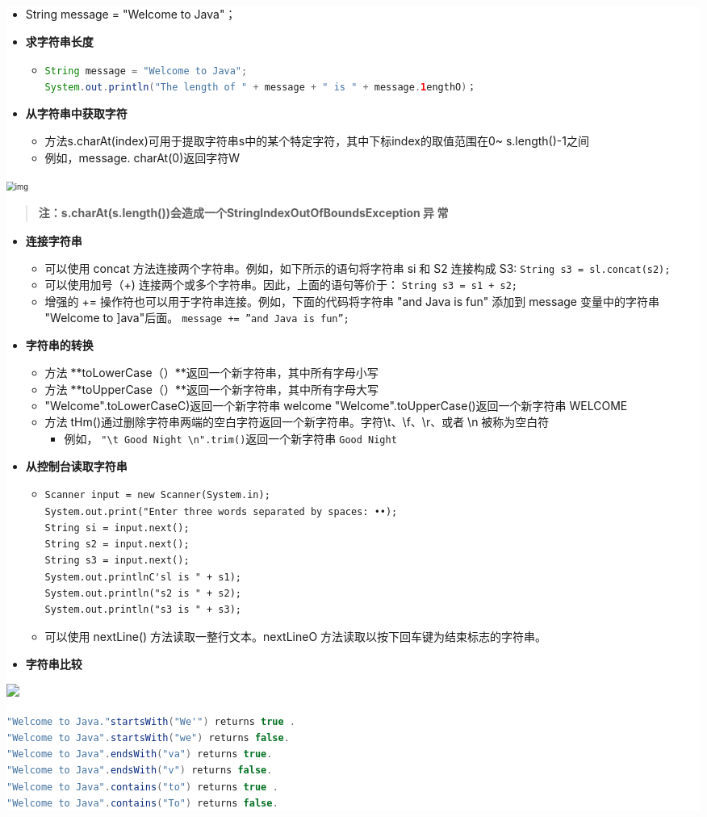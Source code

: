 - String message = "Welcome to Java"；

- **求字符串长度**
  - ```java
    String message = "Welcome to Java";
    System.out.println("The length of " + message + " is " + message.1engthO)；
    ```

- **从字符串中获取字符**

  - 方法s.charAt(index)可用于提取字符串s中的某个特定字符，其中下标index的取值范围在0~ s.length()-1之间
  - 例如，message. charAt(0)返回字符W

<img src="file:///C:\Users\13793\AppData\Roaming\Tencent\Users\1379338142\QQ\WinTemp\RichOle\NTRFWBK2IO6VHSWYEY0IW$5.png" alt="img" style="zoom:67%;" />

>**注：s.charAt(s.length())会造成一个StringlndexOutOfBoundsException 异 常**

- **连接字符串**

  - 可以使用 concat 方法连接两个字符串。例如，如下所示的语句将字符串 si 和 S2 连接构成 S3:
    `String s3 = sl.concat(s2);`
  - 可以使用加号（+) 连接两个或多个字符串。因此，上面的语句等价于：
    `String s3 = s1 + s2;`
  - 增强的 += 操作符也可以用于字符串连接。例如，下面的代码将字符串 "and Java is fun" 添加到 message 变量中的字符串 "Welcome to ]ava"后面。
    `message += ”and Java is fun”;`

- **字符串的转换**

  - 方法 **toLowerCase（）**返回一个新字符串，其中所有字母小写
  - 方法 **toUpperCase（）**返回一个新字符串，其中所有字母大写
  - "Welcome".toLowerCaseC)返回一个新字符串 welcome
    "Welcome".toUpperCase()返回一个新字符串 WELCOME
  - 方法 tHm()通过删除字符串两端的空白字符返回一个新字符串。字符\t、\f、\r、或者 \n 被称为空白符
    - 例如，
      `"\t Good Night \n".trim()`返回一个新字符串 `Good Night`

- **从控制台读取字符串**

  - ```
    Scanner input = new Scanner(System.in);
    System.out.print("Enter three words separated by spaces: ••);
    String si = input.next();
    String s2 = input.next();
    String s3 = input.next();
    System.out.printlnC'sl is " + s1);
    System.out.println("s2 is " + s2);
    System.out.println("s3 is " + s3);
    ```

  - 可以使用 nextLine() 方法读取一整行文本。nextLineO 方法读取以按下回车键为结束标志的字符串。

- **字符串比较**

![](C:\Users\13793\Desktop\学习笔记\Java学习\9.png)

```java
"Welcome to Java."startsWith("We'") returns true .
"Welcome to Java".startsWith("we") returns false.
"Welcome to Java".endsWith("va") returns true.
"Welcome to Java".endsWith("v") returns false.
"Welcome to Java".contains("to") returns true .
"Welcome to Java".contains("To") returns false.
```

